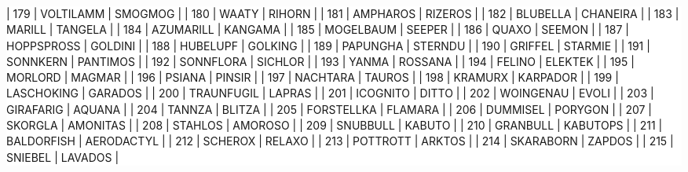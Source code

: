 | 179 | VOLTILAMM | SMOGMOG |
| 180 | WAATY | RIHORN |
| 181 | AMPHAROS | RIZEROS |
| 182 | BLUBELLA | CHANEIRA |
| 183 | MARILL | TANGELA |
| 184 | AZUMARILL | KANGAMA |
| 185 | MOGELBAUM | SEEPER |
| 186 | QUAXO | SEEMON |
| 187 | HOPPSPROSS | GOLDINI |
| 188 | HUBELUPF | GOLKING |
| 189 | PAPUNGHA | STERNDU |
| 190 | GRIFFEL | STARMIE |
| 191 | SONNKERN | PANTIMOS |
| 192 | SONNFLORA | SICHLOR |
| 193 | YANMA | ROSSANA |
| 194 | FELINO | ELEKTEK |
| 195 | MORLORD | MAGMAR |
| 196 | PSIANA | PINSIR |
| 197 | NACHTARA | TAUROS |
| 198 | KRAMURX | KARPADOR |
| 199 | LASCHOKING | GARADOS |
| 200 | TRAUNFUGIL | LAPRAS |
| 201 | ICOGNITO | DITTO |
| 202 | WOINGENAU | EVOLI |
| 203 | GIRAFARIG | AQUANA |
| 204 | TANNZA | BLITZA |
| 205 | FORSTELLKA | FLAMARA |
| 206 | DUMMISEL | PORYGON |
| 207 | SKORGLA | AMONITAS |
| 208 | STAHLOS | AMOROSO |
| 209 | SNUBBULL | KABUTO |
| 210 | GRANBULL | KABUTOPS |
| 211 | BALDORFISH | AERODACTYL |
| 212 | SCHEROX | RELAXO |
| 213 | POTTROTT | ARKTOS |
| 214 | SKARABORN | ZAPDOS |
| 215 | SNIEBEL | LAVADOS |